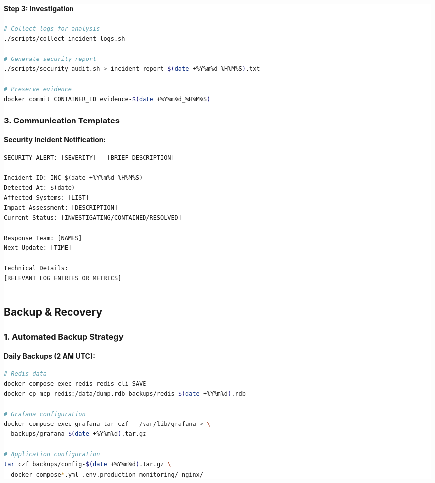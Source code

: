 #### Step 3: Investigation
```bash
# Collect logs for analysis
./scripts/collect-incident-logs.sh

# Generate security report
./scripts/security-audit.sh > incident-report-$(date +%Y%m%d_%H%M%S).txt

# Preserve evidence
docker commit CONTAINER_ID evidence-$(date +%Y%m%d_%H%M%S)
```

### 3. Communication Templates

**Security Incident Notification:**
```
SECURITY ALERT: [SEVERITY] - [BRIEF DESCRIPTION]

Incident ID: INC-$(date +%Y%m%d-%H%M%S)
Detected At: $(date)
Affected Systems: [LIST]
Impact Assessment: [DESCRIPTION]
Current Status: [INVESTIGATING/CONTAINED/RESOLVED]

Response Team: [NAMES]
Next Update: [TIME]

Technical Details:
[RELEVANT LOG ENTRIES OR METRICS]
```

---

## Backup & Recovery

### 1. Automated Backup Strategy

**Daily Backups (2 AM UTC):**
```bash
# Redis data
docker-compose exec redis redis-cli SAVE
docker cp mcp-redis:/data/dump.rdb backups/redis-$(date +%Y%m%d).rdb

# Grafana configuration
docker-compose exec grafana tar czf - /var/lib/grafana > \
  backups/grafana-$(date +%Y%m%d).tar.gz

# Application configuration
tar czf backups/config-$(date +%Y%m%d).tar.gz \
  docker-compose*.yml .env.production monitoring/ nginx/
```
